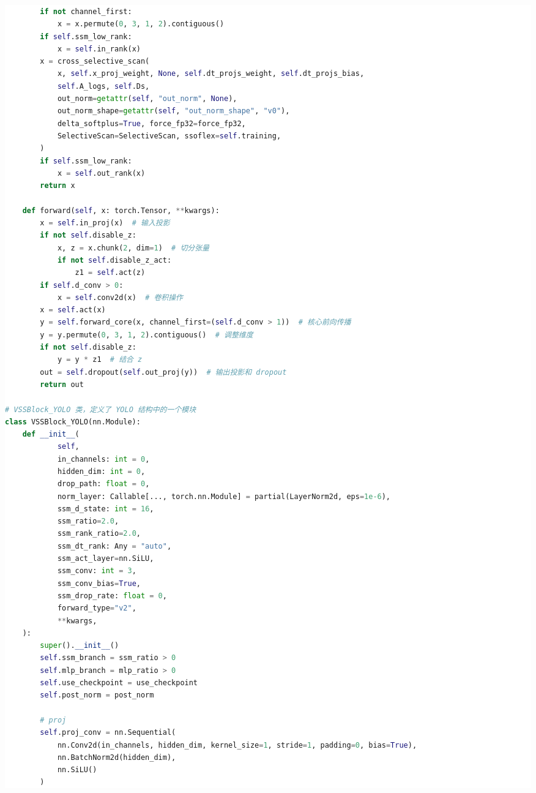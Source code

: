 ```python
        if not channel_first:
            x = x.permute(0, 3, 1, 2).contiguous()
        if self.ssm_low_rank:
            x = self.in_rank(x)
        x = cross_selective_scan(
            x, self.x_proj_weight, None, self.dt_projs_weight, self.dt_projs_bias,
            self.A_logs, self.Ds,
            out_norm=getattr(self, "out_norm", None),
            out_norm_shape=getattr(self, "out_norm_shape", "v0"),
            delta_softplus=True, force_fp32=force_fp32,
            SelectiveScan=SelectiveScan, ssoflex=self.training,
        )
        if self.ssm_low_rank:
            x = self.out_rank(x)
        return x

    def forward(self, x: torch.Tensor, **kwargs):
        x = self.in_proj(x)  # 输入投影
        if not self.disable_z:
            x, z = x.chunk(2, dim=1)  # 切分张量
            if not self.disable_z_act:
                z1 = self.act(z)
        if self.d_conv > 0:
            x = self.conv2d(x)  # 卷积操作
        x = self.act(x)
        y = self.forward_core(x, channel_first=(self.d_conv > 1))  # 核心前向传播
        y = y.permute(0, 3, 1, 2).contiguous()  # 调整维度
        if not self.disable_z:
            y = y * z1  # 结合 z
        out = self.dropout(self.out_proj(y))  # 输出投影和 dropout
        return out

# VSSBlock_YOLO 类，定义了 YOLO 结构中的一个模块
class VSSBlock_YOLO(nn.Module):
    def __init__(
            self,
            in_channels: int = 0,
            hidden_dim: int = 0,
            drop_path: float = 0,
            norm_layer: Callable[..., torch.nn.Module] = partial(LayerNorm2d, eps=1e-6),
            ssm_d_state: int = 16,
            ssm_ratio=2.0,
            ssm_rank_ratio=2.0,
            ssm_dt_rank: Any = "auto",
            ssm_act_layer=nn.SiLU,
            ssm_conv: int = 3,
            ssm_conv_bias=True,
            ssm_drop_rate: float = 0,
            forward_type="v2",
            **kwargs,
    ):
        super().__init__()
        self.ssm_branch = ssm_ratio > 0
        self.mlp_branch = mlp_ratio > 0
        self.use_checkpoint = use_checkpoint
        self.post_norm = post_norm

        # proj
        self.proj_conv = nn.Sequential(
            nn.Conv2d(in_channels, hidden_dim, kernel_size=1, stride=1, padding=0, bias=True),
            nn.BatchNorm2d(hidden_dim),
            nn.SiLU()
        )
```